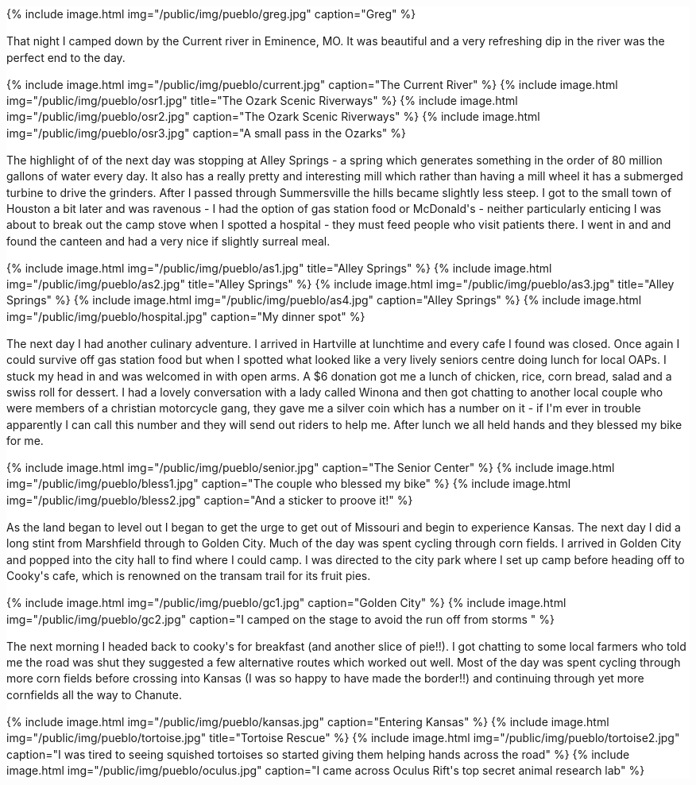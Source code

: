 {% include image.html img="/public/img/pueblo/greg.jpg" caption="Greg" %}

That night I camped down by the Current river in Eminence, MO. It was beautiful and a very refreshing dip in the river was the perfect end to the day. 

{% include image.html img="/public/img/pueblo/current.jpg" caption="The Current River" %}
{% include image.html img="/public/img/pueblo/osr1.jpg" title="The Ozark Scenic Riverways" %}
{% include image.html img="/public/img/pueblo/osr2.jpg" caption="The Ozark Scenic Riverways" %}
{% include image.html img="/public/img/pueblo/osr3.jpg" caption="A small pass in the Ozarks" %}

The highlight of of the next day was stopping at Alley Springs - a spring which generates something in the order of 80 million gallons of water every day. It also has a really pretty and interesting mill which rather than having a mill wheel it has a submerged turbine to drive the grinders. After I passed through Summersville the hills became slightly less steep. I got to the small town of Houston a bit later and was ravenous - I had the option of gas station food or McDonald's - neither particularly enticing I was about to break out the camp stove when I spotted a hospital - they must feed people who visit patients there. I went in and and found the canteen and had a very nice if slightly surreal meal. 

{% include image.html img="/public/img/pueblo/as1.jpg" title="Alley Springs" %}
{% include image.html img="/public/img/pueblo/as2.jpg" title="Alley Springs" %}
{% include image.html img="/public/img/pueblo/as3.jpg" title="Alley Springs" %}
{% include image.html img="/public/img/pueblo/as4.jpg" caption="Alley Springs" %}
{% include image.html img="/public/img/pueblo/hospital.jpg" caption="My dinner spot" %}

The next day I had another culinary adventure. I arrived in Hartville at lunchtime and every cafe I found was closed. Once again I could survive off gas station food but when I spotted what looked like a very lively seniors centre doing lunch for local OAPs. I stuck my head in and was welcomed in with open arms. A $6 donation got me a lunch of chicken, rice, corn bread, salad and a swiss roll for dessert. I had a lovely conversation with a lady called Winona and then got chatting to another local couple who were members of a christian motorcycle gang, they gave me a silver coin which has a number on it - if I'm ever in trouble apparently I can call this number and they will send out riders to help me. After lunch we all held hands and they blessed my bike for me.

{% include image.html img="/public/img/pueblo/senior.jpg" caption="The Senior Center" %}
{% include image.html img="/public/img/pueblo/bless1.jpg" caption="The couple who blessed my bike" %}
{% include image.html img="/public/img/pueblo/bless2.jpg" caption="And a sticker to proove it!" %}

As the land began to level out I began to get the urge to get out of Missouri and begin to experience Kansas. The next day I did a long stint from Marshfield through to Golden City. Much of the day was spent cycling through corn fields. I arrived in Golden City and popped into the city hall to find where I could camp. I was directed to the city park where I set up camp before heading off to Cooky's cafe, which is renowned on the transam trail for its fruit pies. 

{% include image.html img="/public/img/pueblo/gc1.jpg" caption="Golden City" %}
{% include image.html img="/public/img/pueblo/gc2.jpg" caption="I camped on the stage to avoid the run off from storms " %}

The next morning I headed back to cooky's for breakfast (and another slice of pie!!). I got chatting to some local farmers who told me the road was shut they suggested a few alternative routes which worked out well. Most of the day was spent cycling through more corn fields before crossing into Kansas (I was so happy to have made the border!!) and continuing through yet more cornfields all the way to Chanute. 

{% include image.html img="/public/img/pueblo/kansas.jpg" caption="Entering Kansas" %}
{% include image.html img="/public/img/pueblo/tortoise.jpg" title="Tortoise Rescue" %}
{% include image.html img="/public/img/pueblo/tortoise2.jpg" caption="I was tired to seeing squished tortoises so started giving them helping hands across the road" %}
{% include image.html img="/public/img/pueblo/oculus.jpg" caption="I came across Oculus Rift's top secret animal research lab" %}
